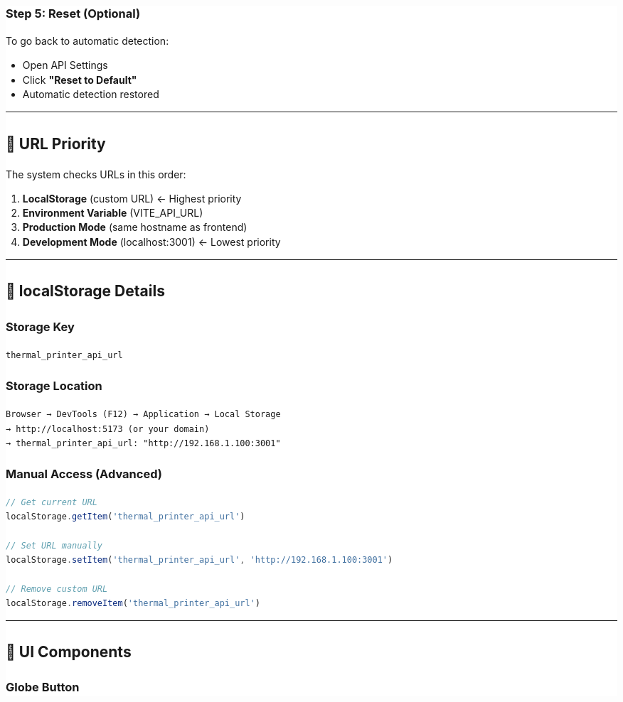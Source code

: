 ### **Step 5: Reset (Optional)**

To go back to automatic detection:
- Open API Settings
- Click **"Reset to Default"**
- Automatic detection restored

---

## 🔧 URL Priority

The system checks URLs in this order:

1. **LocalStorage** (custom URL) ← Highest priority
2. **Environment Variable** (VITE_API_URL)
3. **Production Mode** (same hostname as frontend)
4. **Development Mode** (localhost:3001) ← Lowest priority

---

## 💾 localStorage Details

### **Storage Key**
```javascript
thermal_printer_api_url
```

### **Storage Location**
```
Browser → DevTools (F12) → Application → Local Storage
→ http://localhost:5173 (or your domain)
→ thermal_printer_api_url: "http://192.168.1.100:3001"
```

### **Manual Access** (Advanced)

```javascript
// Get current URL
localStorage.getItem('thermal_printer_api_url')

// Set URL manually
localStorage.setItem('thermal_printer_api_url', 'http://192.168.1.100:3001')

// Remove custom URL
localStorage.removeItem('thermal_printer_api_url')
```

---

## 🎨 UI Components

### **Globe Button**
